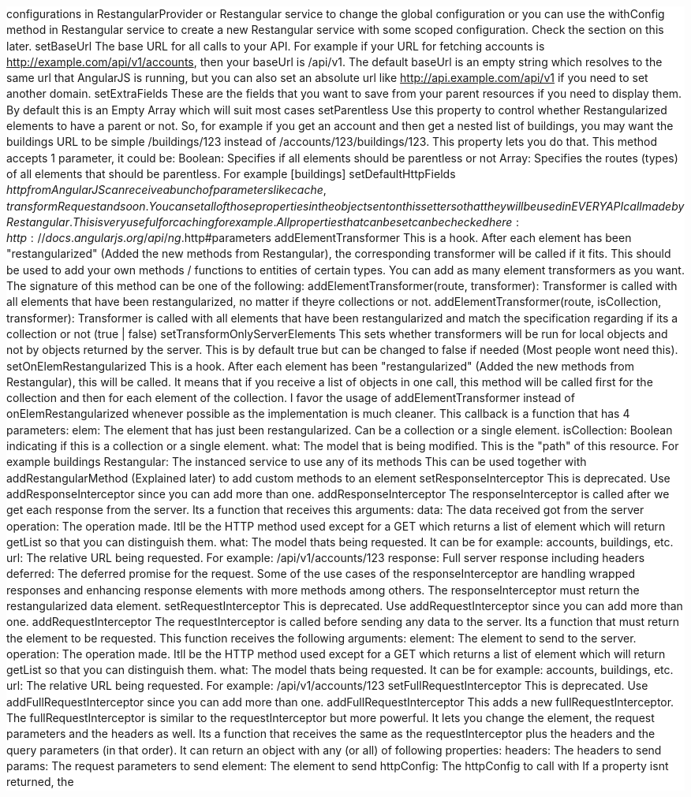 configurations in RestangularProvider or Restangular service to change the global configuration or you can use the withConfig method in Restangular service to create a new Restangular service with some scoped configuration. Check the section on this later. setBaseUrl The base URL for all calls to your API. For example if your URL for fetching accounts is http://example.com/api/v1/accounts, then your baseUrl is /api/v1. The default baseUrl is an empty string which resolves to the same url that AngularJS is running, but you can also set an absolute url like http://api.example.com/api/v1 if you need to set another domain. setExtraFields These are the fields that you want to save from your parent resources if you need to display them. By default this is an Empty Array which will suit most cases setParentless Use this property to control whether Restangularized elements to have a parent or not. So, for example if you get an account and then get a nested list of buildings, you may want the buildings URL to be simple /buildings/123 instead of /accounts/123/buildings/123. This property lets you do that. This method accepts 1 parameter, it could be: Boolean: Specifies if all elements should be parentless or not Array: Specifies the routes (types) of all elements that should be parentless. For example [buildings] setDefaultHttpFields $http from AngularJS can receive a bunch of parameters like cache, transformRequest and so on. You can set all of those properties in the object sent on this setter so that they will be used in EVERY API call made by Restangular. This is very useful for caching for example. All properties that can be set can be checked here: http://docs.angularjs.org/api/ng.$http#parameters addElementTransformer This is a hook. After each element has been "restangularized" (Added the new methods from Restangular), the corresponding transformer will be called if it fits. This should be used to add your own methods / functions to entities of certain types. You can add as many element transformers as you want. The signature of this method can be one of the following: addElementTransformer(route, transformer): Transformer is called with all elements that have been restangularized, no matter if theyre collections or not. addElementTransformer(route, isCollection, transformer): Transformer is called with all elements that have been restangularized and match the specification regarding if its a collection or not (true | false) setTransformOnlyServerElements This sets whether transformers will be run for local objects and not by objects returned by the server. This is by default true but can be changed to false if needed (Most people wont need this). setOnElemRestangularized This is a hook. After each element has been "restangularized" (Added the new methods from Restangular), this will be called. It means that if you receive a list of objects in one call, this method will be called first for the collection and then for each element of the collection. I favor the usage of addElementTransformer instead of onElemRestangularized whenever possible as the implementation is much cleaner. This callback is a function that has 4 parameters: elem: The element that has just been restangularized. Can be a collection or a single element. isCollection: Boolean indicating if this is a collection or a single element. what: The model that is being modified. This is the "path" of this resource. For example buildings Restangular: The instanced service to use any of its methods This can be used together with addRestangularMethod (Explained later) to add custom methods to an element setResponseInterceptor This is deprecated. Use addResponseInterceptor since you can add more than one. addResponseInterceptor The responseInterceptor is called after we get each response from the server. Its a function that receives this arguments: data: The data received got from the server operation: The operation made. Itll be the HTTP method used except for a GET which returns a list of element which will return getList so that you can distinguish them. what: The model thats being requested. It can be for example: accounts, buildings, etc. url: The relative URL being requested. For example: /api/v1/accounts/123 response: Full server response including headers deferred: The deferred promise for the request. Some of the use cases of the responseInterceptor are handling wrapped responses and enhancing response elements with more methods among others. The responseInterceptor must return the restangularized data element. setRequestInterceptor This is deprecated. Use addRequestInterceptor since you can add more than one. addRequestInterceptor The requestInterceptor is called before sending any data to the server. Its a function that must return the element to be requested. This function receives the following arguments: element: The element to send to the server. operation: The operation made. Itll be the HTTP method used except for a GET which returns a list of element which will return getList so that you can distinguish them. what: The model thats being requested. It can be for example: accounts, buildings, etc. url: The relative URL being requested. For example: /api/v1/accounts/123 setFullRequestInterceptor This is deprecated. Use addFullRequestInterceptor since you can add more than one. addFullRequestInterceptor This adds a new fullRequestInterceptor. The fullRequestInterceptor is similar to the requestInterceptor but more powerful. It lets you change the element, the request parameters and the headers as well. Its a function that receives the same as the requestInterceptor plus the headers and the query parameters (in that order). It can return an object with any (or all) of following properties: headers: The headers to send params: The request parameters to send element: The element to send httpConfig: The httpConfig to call with If a property isnt returned, the